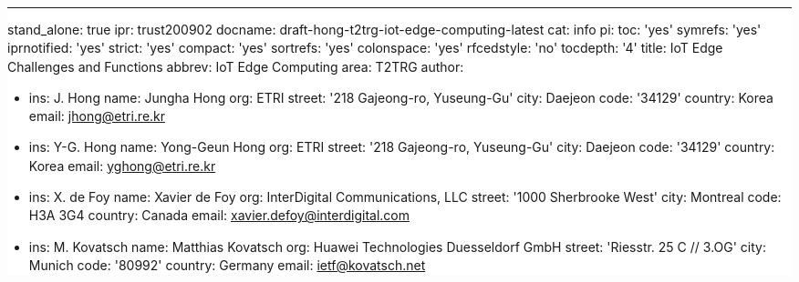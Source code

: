 ---
stand_alone: true
ipr: trust200902
docname: draft-hong-t2trg-iot-edge-computing-latest
cat: info
pi:
  toc: 'yes'
  symrefs: 'yes'
  iprnotified: 'yes'
  strict: 'yes'
  compact: 'yes'
  sortrefs: 'yes'
  colonspace: 'yes'
  rfcedstyle: 'no'
  tocdepth: '4'
title: IoT Edge Challenges and Functions
abbrev: IoT Edge Computing
area: T2TRG
author:

- ins: J. Hong
  name: Jungha Hong
  org: ETRI
  street: '218 Gajeong-ro, Yuseung-Gu'
  city: Daejeon
  code: '34129'
  country: Korea
  email: jhong@etri.re.kr

- ins: Y-G. Hong
  name: Yong-Geun Hong
  org: ETRI
  street: '218 Gajeong-ro, Yuseung-Gu'
  city: Daejeon
  code: '34129'
  country: Korea
  email: yghong@etri.re.kr

- ins: X. de Foy
  name: Xavier de Foy
  org: InterDigital Communications, LLC
  street: '1000 Sherbrooke West'
  city: Montreal
  code: H3A 3G4
  country: Canada
  email: xavier.defoy@interdigital.com

- ins: M. Kovatsch
  name: Matthias Kovatsch
  org: Huawei Technologies Duesseldorf GmbH
  street: 'Riesstr. 25 C // 3.OG'
  city: Munich
  code: '80992'
  country: Germany
  email: ietf@kovatsch.net
